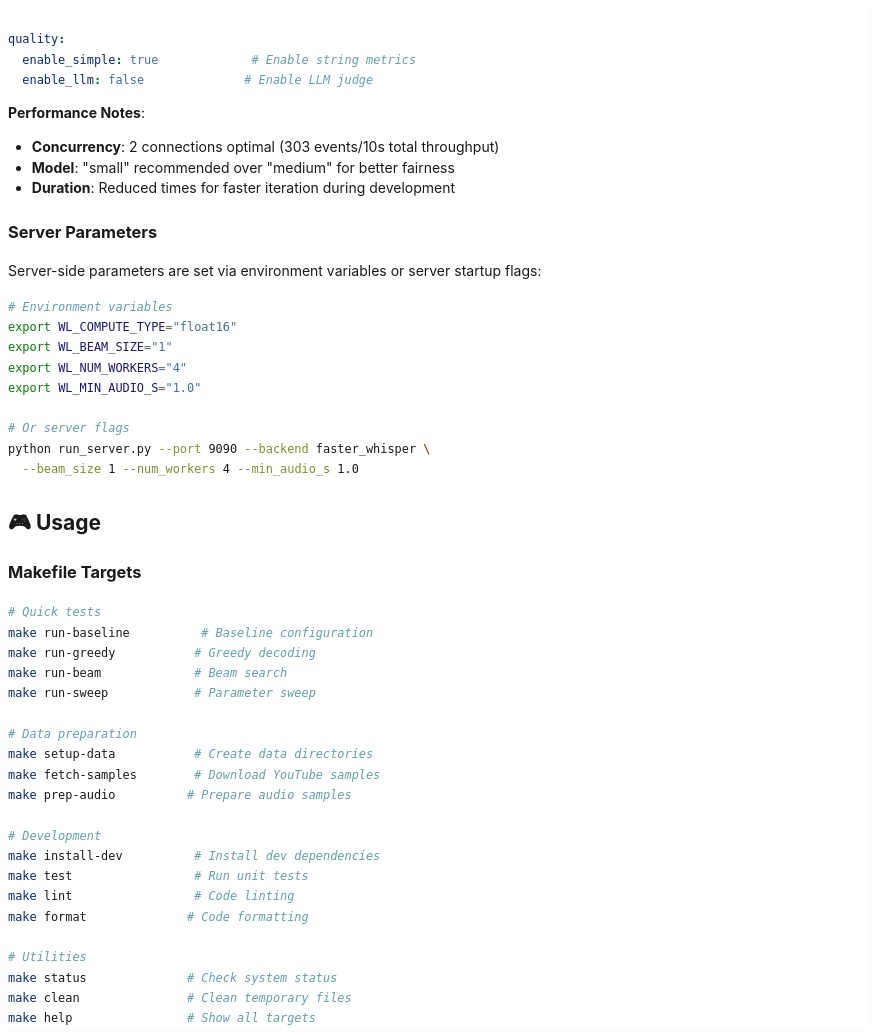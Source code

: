 ```yaml

quality:
  enable_simple: true             # Enable string metrics
  enable_llm: false              # Enable LLM judge
```

**Performance Notes**:
- **Concurrency**: 2 connections optimal (303 events/10s total throughput)
- **Model**: "small" recommended over "medium" for better fairness
- **Duration**: Reduced times for faster iteration during development

### Server Parameters

Server-side parameters are set via environment variables or server startup flags:

```bash
# Environment variables
export WL_COMPUTE_TYPE="float16"
export WL_BEAM_SIZE="1"
export WL_NUM_WORKERS="4"
export WL_MIN_AUDIO_S="1.0"

# Or server flags
python run_server.py --port 9090 --backend faster_whisper \
  --beam_size 1 --num_workers 4 --min_audio_s 1.0
```

## 🎮 Usage

### Makefile Targets

```bash
# Quick tests
make run-baseline          # Baseline configuration
make run-greedy           # Greedy decoding
make run-beam             # Beam search
make run-sweep            # Parameter sweep

# Data preparation
make setup-data           # Create data directories
make fetch-samples        # Download YouTube samples
make prep-audio          # Prepare audio samples

# Development
make install-dev          # Install dev dependencies
make test                 # Run unit tests
make lint                 # Code linting
make format              # Code formatting

# Utilities
make status              # Check system status
make clean               # Clean temporary files
make help                # Show all targets
```
